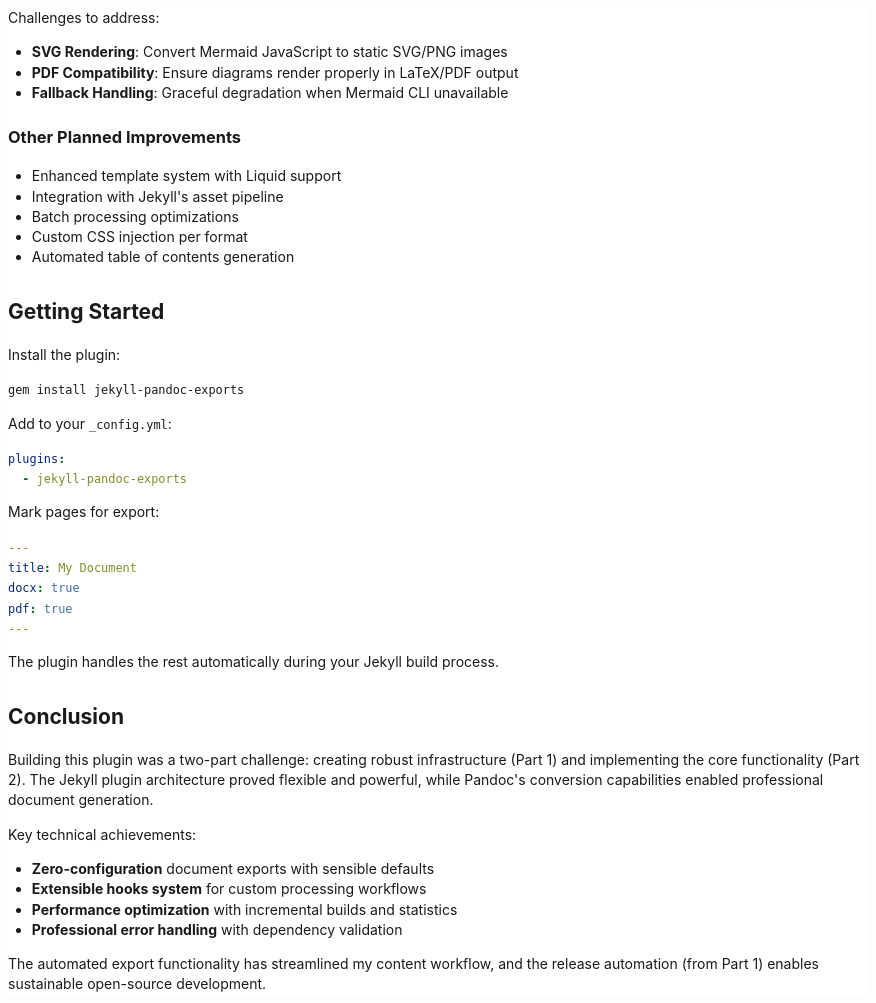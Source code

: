 Challenges to address:

- **SVG Rendering**: Convert Mermaid JavaScript to static SVG/PNG images
- **PDF Compatibility**: Ensure diagrams render properly in LaTeX/PDF output
- **Fallback Handling**: Graceful degradation when Mermaid CLI unavailable

### Other Planned Improvements

- Enhanced template system with Liquid support
- Integration with Jekyll's asset pipeline
- Batch processing optimizations
- Custom CSS injection per format
- Automated table of contents generation

## Getting Started

Install the plugin:

```bash
gem install jekyll-pandoc-exports
```

Add to your `_config.yml`:

```yaml
plugins:
  - jekyll-pandoc-exports
```

Mark pages for export:

```yaml
---
title: My Document
docx: true
pdf: true
---
```

The plugin handles the rest automatically during your Jekyll build process.

## Conclusion

Building this plugin was a two-part challenge: creating robust infrastructure (Part 1) and implementing the core functionality (Part 2). The Jekyll plugin architecture proved flexible and powerful, while Pandoc's conversion capabilities enabled professional document generation.

Key technical achievements:

- **Zero-configuration** document exports with sensible defaults
- **Extensible hooks system** for custom processing workflows
- **Performance optimization** with incremental builds and statistics
- **Professional error handling** with dependency validation

The automated export functionality has streamlined my content workflow, and the release automation (from Part 1) enables sustainable open-source development.

